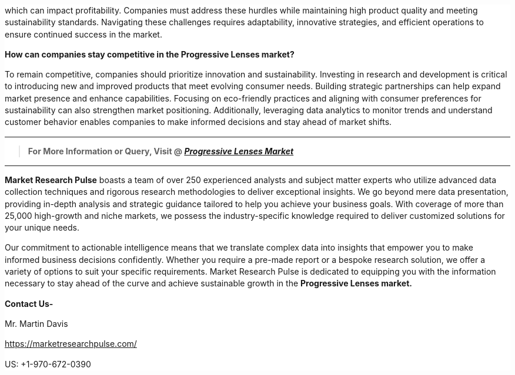 which can impact profitability. Companies must address these hurdles while maintaining high product quality and meeting sustainability standards. Navigating these challenges requires adaptability, innovative strategies, and efficient operations to ensure continued success in the market.</p><p><strong>How can companies stay competitive in the Progressive Lenses market?</strong></p><p>To remain competitive, companies should prioritize innovation and sustainability. Investing in research and development is critical to introducing new and improved products that meet evolving consumer needs. Building strategic partnerships can help expand market presence and enhance capabilities. Focusing on eco-friendly practices and aligning with consumer preferences for sustainability can also strengthen market positioning. Additionally, leveraging data analytics to monitor trends and understand customer behavior enables companies to make informed decisions and stay ahead of market shifts.</p><hr /><blockquote><p><strong>For More Information or Query, Visit @&nbsp;<em><a href="https://marketresearchpulse.com/report/37071/progressive-lenses-market?utm_source=Linkedin&utm_medium=0110">Progressive Lenses Market</a></em></strong></p></blockquote><hr /><p><strong>Market Research Pulse</strong> boasts a team of over 250 experienced analysts and subject matter experts who utilize advanced data collection techniques and rigorous research methodologies to deliver exceptional insights. We go beyond mere data presentation, providing in-depth analysis and strategic guidance tailored to help you achieve your business goals. With coverage of more than 25,000 high-growth and niche markets, we possess the industry-specific knowledge required to deliver customized solutions for your unique needs.</p><p>Our commitment to actionable intelligence means that we translate complex data into insights that empower you to make informed business decisions confidently. Whether you require a pre-made report or a bespoke research solution, we offer a variety of options to suit your specific requirements. Market Research Pulse is dedicated to equipping you with the information necessary to stay ahead of the curve and achieve sustainable growth in the <strong>Progressive Lenses market.</strong></p><p><strong>Contact Us-</strong></p><p>Mr. Martin Davis</p><p>https://marketresearchpulse.com/</p><p>US: +1-970-672-0390</p>